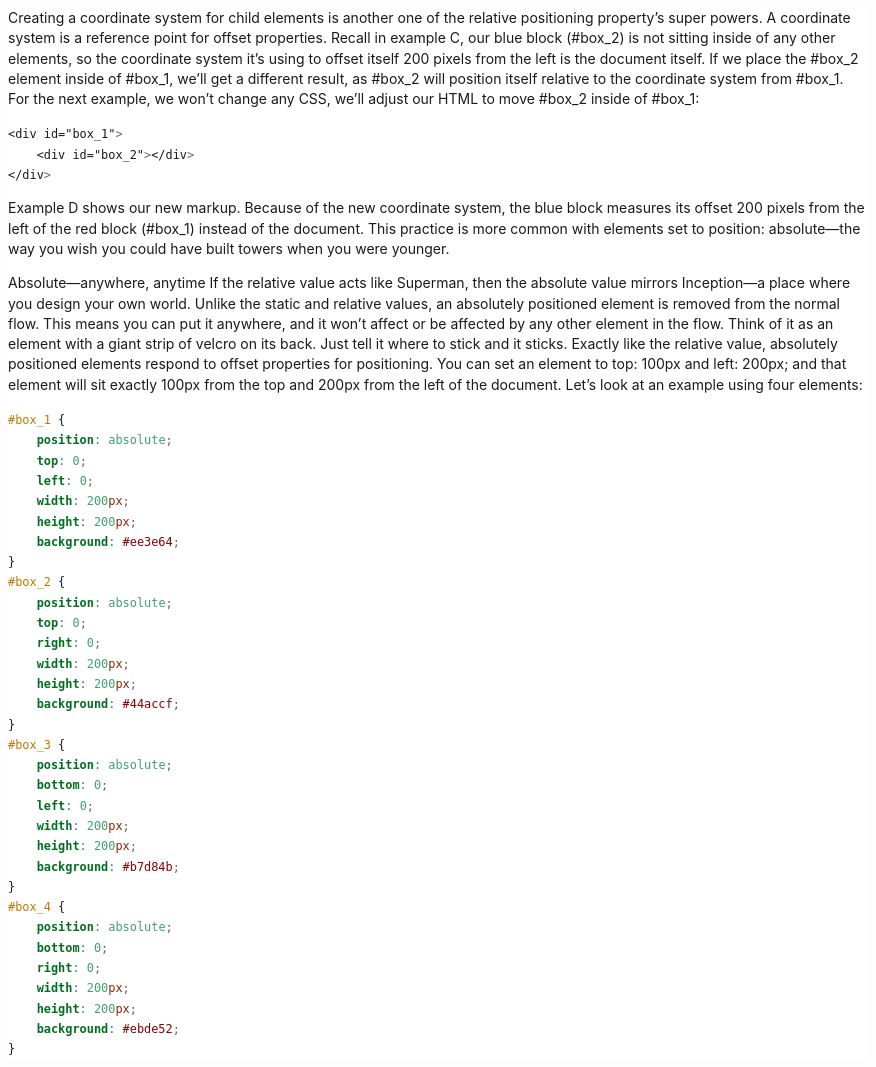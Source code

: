 Creating a coordinate system for child elements is another one of the relative positioning property’s super powers. A coordinate system is a reference point for offset properties. Recall in example C, our blue block (#box_2) is not sitting inside of any other elements, so the coordinate system it’s using to offset itself 200 pixels from the left is the document itself. If we place the #box_2 element inside of #box_1, we’ll get a different result, as #box_2 will position itself relative to the coordinate system from #box_1. For the next example, we won’t change any CSS, we’ll adjust our HTML to move #box_2 inside of #box_1:

```css
<div id="box_1">
	<div id="box_2"></div>
</div>
```

Example D shows our new markup. Because of the new coordinate system, the blue block measures its offset 200 pixels from the left of the red block (#box_1) instead of the document. This practice is more common with elements set to position: absolute—the way you wish you could have built towers when you were younger.

Absolute—anywhere, anytime
If the relative value acts like Superman, then the absolute value mirrors Inception—a place where you design your own world. Unlike the static and relative values, an absolutely positioned element is removed from the normal flow. This means you can put it anywhere, and it won’t affect or be affected by any other element in the flow. Think of it as an element with a giant strip of velcro on its back. Just tell it where to stick and it sticks. Exactly like the relative value, absolutely positioned elements respond to offset properties for positioning. You can set an element to top: 100px and left: 200px; and that element will sit exactly 100px from the top and 200px from the left of the document. Let’s look at an example using four elements:

```css
#box_1 { 
	position: absolute;
	top: 0;
	left: 0;
	width: 200px;
	height: 200px;
	background: #ee3e64;
}
#box_2 { 
	position: absolute;
	top: 0;
	right: 0;
	width: 200px;
	height: 200px;
	background: #44accf;
}
#box_3 { 
	position: absolute;
	bottom: 0;
	left: 0;
	width: 200px;
	height: 200px;
	background: #b7d84b;
}
#box_4 { 
	position: absolute;
	bottom: 0;
	right: 0;
	width: 200px;
	height: 200px;
	background: #ebde52;
}
```
